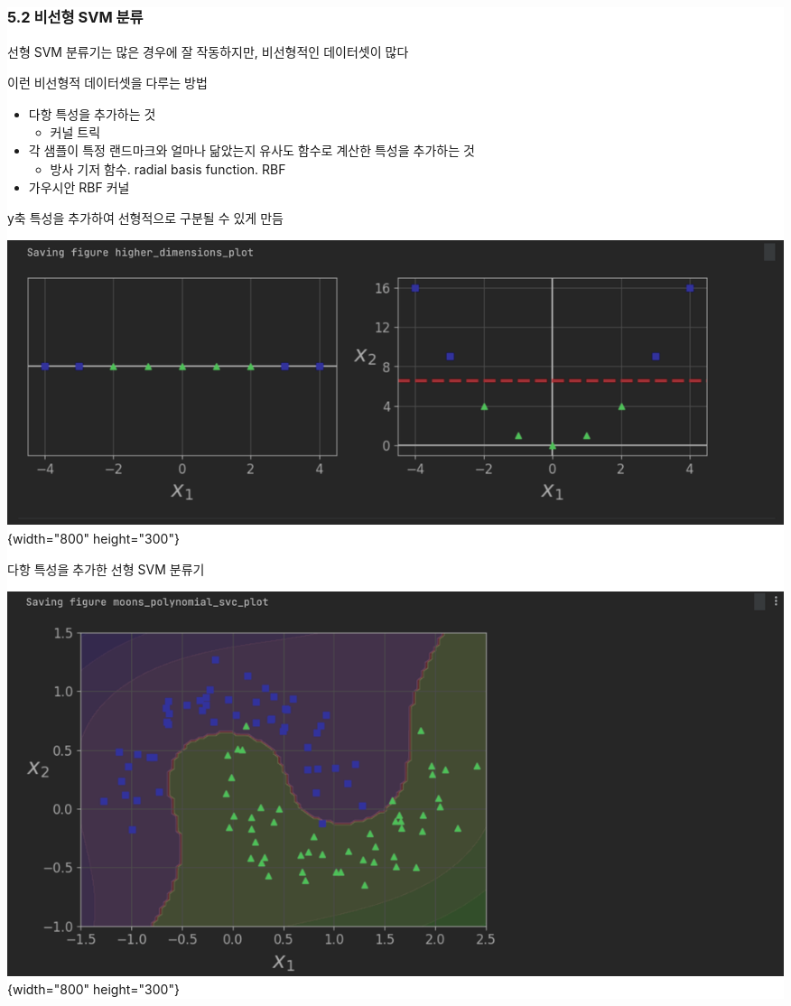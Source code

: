 ### 5.2 비선형 SVM 분류

선형 SVM 분류기는 많은 경우에 잘 작동하지만, 비선형적인 데이터셋이 많다

이런 비선형적 데이터셋을 다루는 방법
* 다항 특성을 추가하는 것
	- 커널 트릭
* 각 샘플이 특정 랜드마크와 얼마나 닮았는지 유사도 함수로 계산한 특성을 추가하는 것
	- 방사 기저 함수. radial basis function. RBF
* 가우시안 RBF 커널


y축 특성을 추가하여 선형적으로 구분될 수 있게 만듬

![image](assets/image5-2.png){width="800" height="300"}


다항 특성을 추가한 선형 SVM 분류기

![image](assets/image5-3.png){width="800" height="300"}

